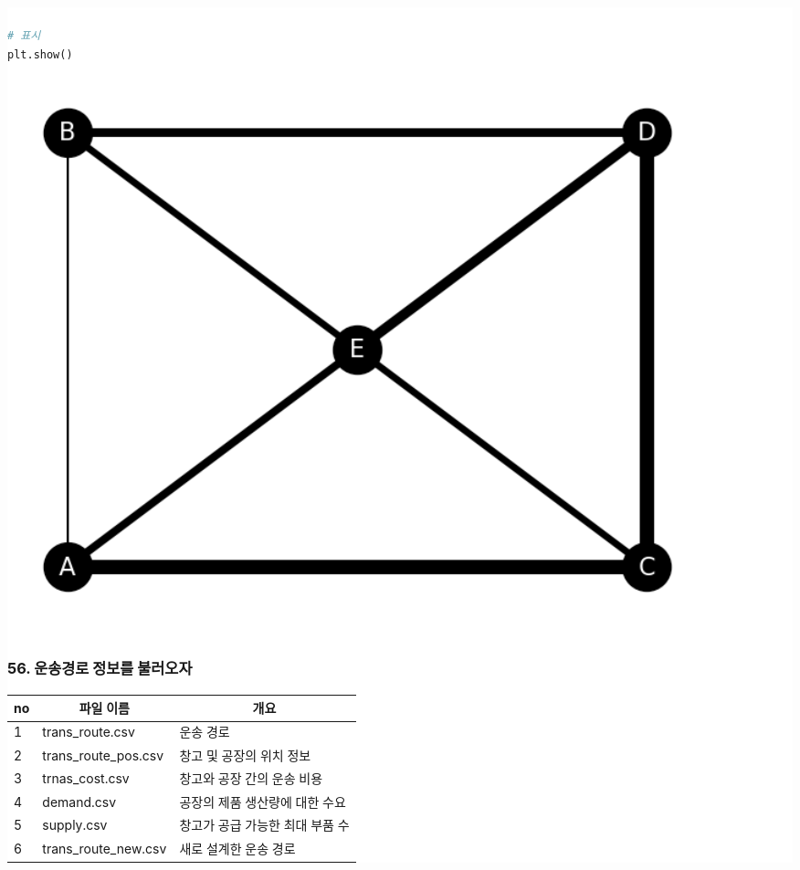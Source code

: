```python

# 표시
plt.show()
```
![img54](assets/img/DBRS_week3/img54.png)


### 56. 운송경로 정보를 불러오자 ###

| no | 파일 이름 | 개요 |
| --- | --- | --- |
| 1 | trans_route.csv | 운송 경로 |
| 2 | trans_route_pos.csv | 창고 및 공장의 위치 정보 |
| 3 | trnas_cost.csv | 창고와 공장 간의 운송 비용 |
| 4 | demand.csv | 공장의 제품 생산량에 대한 수요 |
| 5 | supply.csv | 창고가 공급 가능한 최대 부품 수 |
| 6 | trans_route_new.csv | 새로 설계한 운송 경로 |
